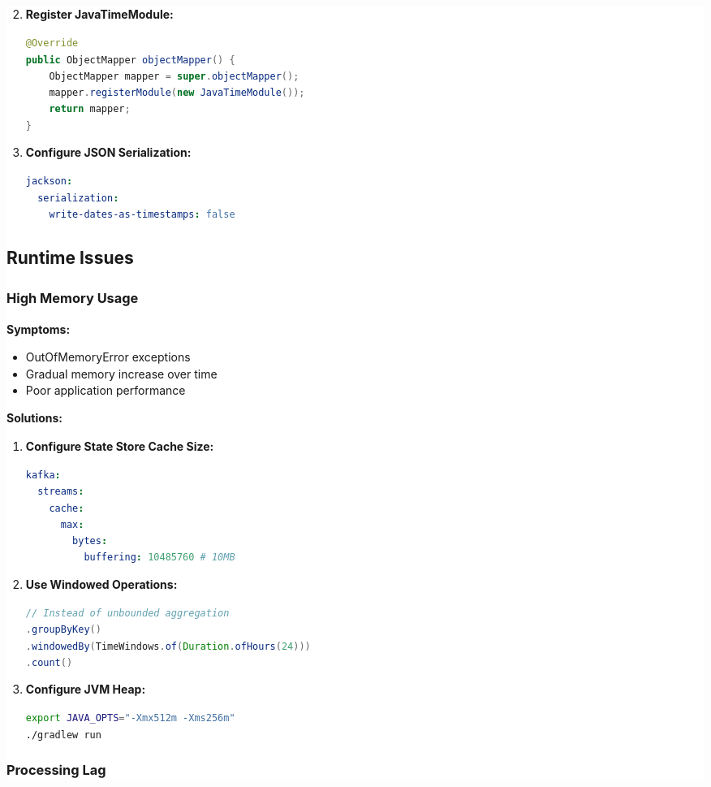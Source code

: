 2. **Register JavaTimeModule:**

   ```java
   @Override
   public ObjectMapper objectMapper() {
       ObjectMapper mapper = super.objectMapper();
       mapper.registerModule(new JavaTimeModule());
       return mapper;
   }
   ```

3. **Configure JSON Serialization:**
   ```yaml
   jackson:
     serialization:
       write-dates-as-timestamps: false
   ```

## Runtime Issues

### High Memory Usage

**Symptoms:**

- OutOfMemoryError exceptions
- Gradual memory increase over time
- Poor application performance

**Solutions:**

1. **Configure State Store Cache Size:**

   ```yaml
   kafka:
     streams:
       cache:
         max:
           bytes:
             buffering: 10485760 # 10MB
   ```

2. **Use Windowed Operations:**

   ```java
   // Instead of unbounded aggregation
   .groupByKey()
   .windowedBy(TimeWindows.of(Duration.ofHours(24)))
   .count()
   ```

3. **Configure JVM Heap:**
   ```bash
   export JAVA_OPTS="-Xmx512m -Xms256m"
   ./gradlew run
   ```

### Processing Lag
